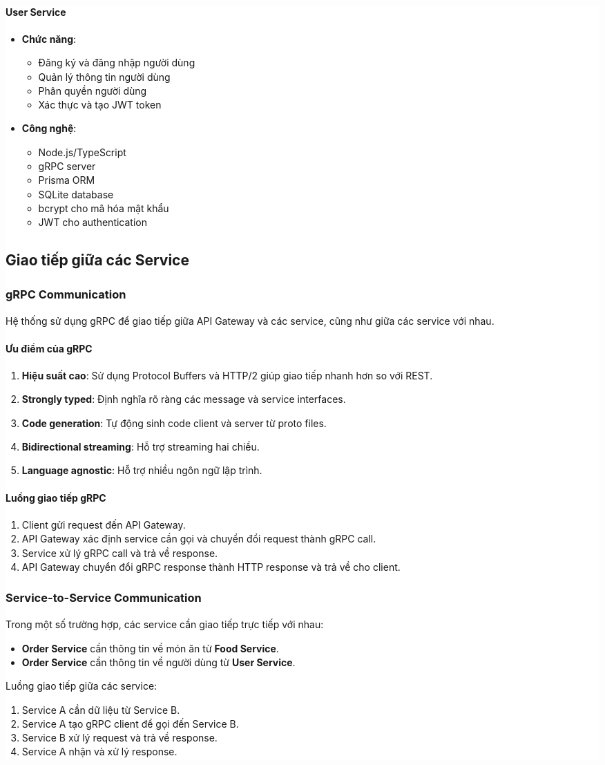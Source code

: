 #### User Service

- **Chức năng**:
  - Đăng ký và đăng nhập người dùng
  - Quản lý thông tin người dùng
  - Phân quyền người dùng
  - Xác thực và tạo JWT token

- **Công nghệ**:
  - Node.js/TypeScript
  - gRPC server
  - Prisma ORM
  - SQLite database
  - bcrypt cho mã hóa mật khẩu
  - JWT cho authentication

## Giao tiếp giữa các Service

### gRPC Communication

Hệ thống sử dụng gRPC để giao tiếp giữa API Gateway và các service, cũng như giữa các service với nhau.

#### Ưu điểm của gRPC

1. **Hiệu suất cao**: Sử dụng Protocol Buffers và HTTP/2 giúp giao tiếp nhanh hơn so với REST.

2. **Strongly typed**: Định nghĩa rõ ràng các message và service interfaces.

3. **Code generation**: Tự động sinh code client và server từ proto files.

4. **Bidirectional streaming**: Hỗ trợ streaming hai chiều.

5. **Language agnostic**: Hỗ trợ nhiều ngôn ngữ lập trình.

#### Luồng giao tiếp gRPC

1. Client gửi request đến API Gateway.
2. API Gateway xác định service cần gọi và chuyển đổi request thành gRPC call.
3. Service xử lý gRPC call và trả về response.
4. API Gateway chuyển đổi gRPC response thành HTTP response và trả về cho client.

### Service-to-Service Communication

Trong một số trường hợp, các service cần giao tiếp trực tiếp với nhau:

- **Order Service** cần thông tin về món ăn từ **Food Service**.
- **Order Service** cần thông tin về người dùng từ **User Service**.

Luồng giao tiếp giữa các service:

1. Service A cần dữ liệu từ Service B.
2. Service A tạo gRPC client để gọi đến Service B.
3. Service B xử lý request và trả về response.
4. Service A nhận và xử lý response.
